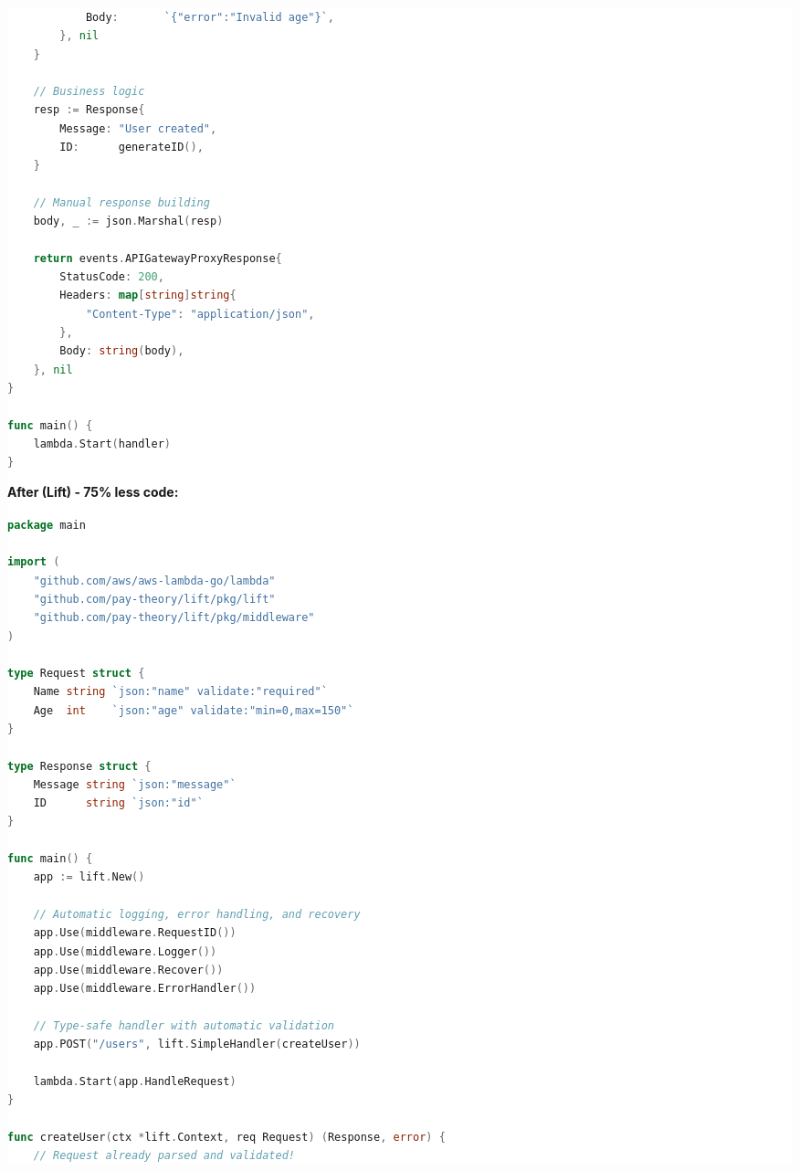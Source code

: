 ```go
            Body:       `{"error":"Invalid age"}`,
        }, nil
    }
    
    // Business logic
    resp := Response{
        Message: "User created",
        ID:      generateID(),
    }
    
    // Manual response building
    body, _ := json.Marshal(resp)
    
    return events.APIGatewayProxyResponse{
        StatusCode: 200,
        Headers: map[string]string{
            "Content-Type": "application/json",
        },
        Body: string(body),
    }, nil
}

func main() {
    lambda.Start(handler)
}
```

**After (Lift) - 75% less code:**
```go
package main

import (
    "github.com/aws/aws-lambda-go/lambda"
    "github.com/pay-theory/lift/pkg/lift"
    "github.com/pay-theory/lift/pkg/middleware"
)

type Request struct {
    Name string `json:"name" validate:"required"`
    Age  int    `json:"age" validate:"min=0,max=150"`
}

type Response struct {
    Message string `json:"message"`
    ID      string `json:"id"`
}

func main() {
    app := lift.New()
    
    // Automatic logging, error handling, and recovery
    app.Use(middleware.RequestID())
    app.Use(middleware.Logger())
    app.Use(middleware.Recover())
    app.Use(middleware.ErrorHandler())
    
    // Type-safe handler with automatic validation
    app.POST("/users", lift.SimpleHandler(createUser))
    
    lambda.Start(app.HandleRequest)
}

func createUser(ctx *lift.Context, req Request) (Response, error) {
    // Request already parsed and validated!
```